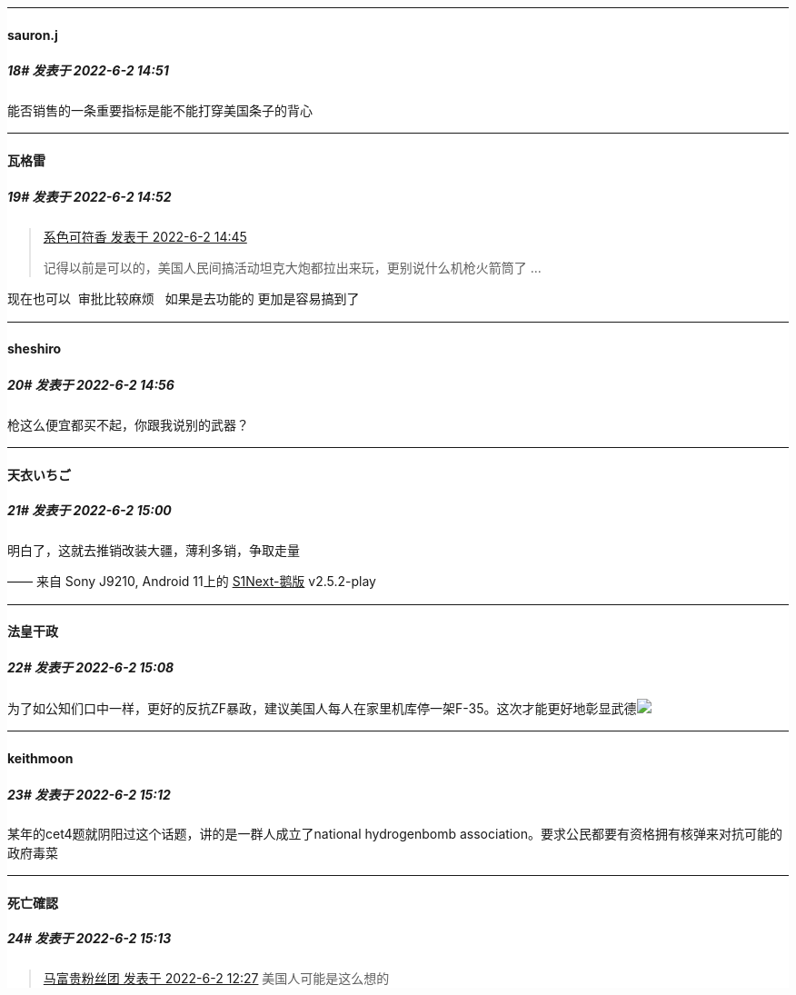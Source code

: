 *****

####  sauron.j  
##### 18#       发表于 2022-6-2 14:51

能否销售的一条重要指标是能不能打穿美国条子的背心

*****

####  瓦格雷  
##### 19#       发表于 2022-6-2 14:52

<blockquote><a href="httphttps://bbs.saraba1st.com/2b/forum.php?mod=redirect&amp;goto=findpost&amp;pid=56096346&amp;ptid=2072833" target="_blank">系色可符香 发表于 2022-6-2 14:45</a>

记得以前是可以的，美国人民间搞活动坦克大炮都拉出来玩，更别说什么机枪火箭筒了 ...</blockquote>
现在也可以  审批比较麻烦   如果是去功能的 更加是容易搞到了

*****

####  sheshiro  
##### 20#       发表于 2022-6-2 14:56

枪这么便宜都买不起，你跟我说别的武器？

*****

####  天衣いちご  
##### 21#       发表于 2022-6-2 15:00

明白了，这就去推销改装大疆，薄利多销，争取走量

—— 来自 Sony J9210, Android 11上的 [S1Next-鹅版](https://github.com/ykrank/S1-Next/releases) v2.5.2-play

*****

####  法皇干政  
##### 22#       发表于 2022-6-2 15:08

为了如公知们口中一样，更好的反抗ZF暴政，建议美国人每人在家里机库停一架F-35。这次才能更好地彰显武德<img src="https://static.saraba1st.com/image/smiley/face2017/037.png" referrerpolicy="no-referrer">

*****

####  keithmoon  
##### 23#       发表于 2022-6-2 15:12

某年的cet4题就阴阳过这个话题，讲的是一群人成立了national hydrogenbomb association。要求公民都要有资格拥有核弹来对抗可能的政府毒菜

*****

####  死亡確認  
##### 24#       发表于 2022-6-2 15:13

<blockquote><a href="httphttps://bbs.saraba1st.com/2b/forum.php?mod=redirect&amp;goto=findpost&amp;pid=56094514&amp;ptid=2072833" target="_blank">马富贵粉丝团 发表于 2022-6-2 12:27</a>
美国人可能是这么想的
